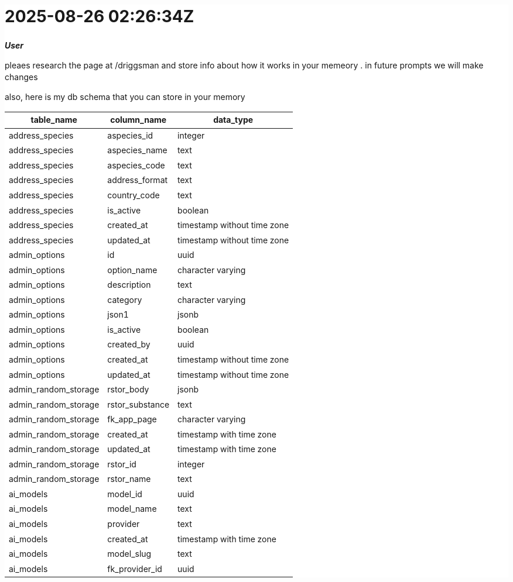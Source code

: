 

# 2025-08-26 02:26:34Z



_**User**_

pleaes research the page at /driggsman and store info about how it works
  in your memeory . in future prompts we will make changes

also, here is my db schema that you can store in your memory

| table_name                     | column_name                        | data_type                   |
| ------------------------------ | ---------------------------------- | --------------------------- |
| address_species                | aspecies_id                        | integer                     |
| address_species                | aspecies_name                      | text                        |
| address_species                | aspecies_code                      | text                        |
| address_species                | address_format                     | text                        |
| address_species                | country_code                       | text                        |
| address_species                | is_active                          | boolean                     |
| address_species                | created_at                         | timestamp without time zone |
| address_species                | updated_at                         | timestamp without time zone |
| admin_options                  | id                                 | uuid                        |
| admin_options                  | option_name                        | character varying           |
| admin_options                  | description                        | text                        |
| admin_options                  | category                           | character varying           |
| admin_options                  | json1                              | jsonb                       |
| admin_options                  | is_active                          | boolean                     |
| admin_options                  | created_by                         | uuid                        |
| admin_options                  | created_at                         | timestamp without time zone |
| admin_options                  | updated_at                         | timestamp without time zone |
| admin_random_storage           | rstor_body                         | jsonb                       |
| admin_random_storage           | rstor_substance                    | text                        |
| admin_random_storage           | fk_app_page                        | character varying           |
| admin_random_storage           | created_at                         | timestamp with time zone    |
| admin_random_storage           | updated_at                         | timestamp with time zone    |
| admin_random_storage           | rstor_id                           | integer                     |
| admin_random_storage           | rstor_name                         | text                        |
| ai_models                      | model_id                           | uuid                        |
| ai_models                      | model_name                         | text                        |
| ai_models                      | provider                           | text                        |
| ai_models                      | created_at                         | timestamp with time zone    |
| ai_models                      | model_slug                         | text                        |
| ai_models                      | fk_provider_id                     | uuid                        |